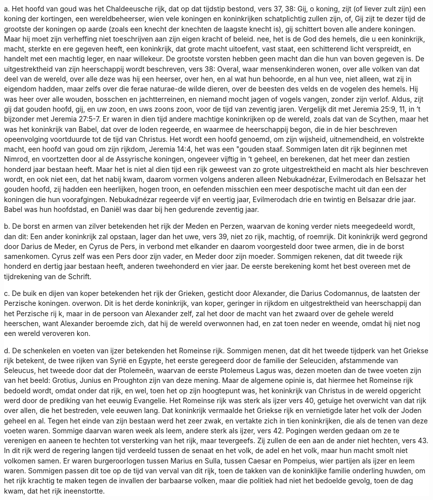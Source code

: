 a. Het hoofd van goud was het Chaldeeusche rijk, dat op dat tijdstip bestond, vers 37, 38: Gij, o koning, zijt (of liever zult zijn) een koning der kortingen, een wereldbeheerser, wien vele koningen en koninkrijken schatplichtig zullen zijn, of, Gij zijt te dezer tijd de grootste der koningen op aarde (zoals een knecht der knechten de laagste knecht is), gij schittert boven alle andere koningen. Maar hij moet zijn verheffing niet toeschrijven aan zijn eigen kracht of beleid. nee, het is de God des hemels, die u een koninkrijk, macht, sterkte en ere gegeven heeft, een koninkrijk, dat grote macht uitoefent, vast staat, een schitterend licht verspreidt, en handelt met een machtig leger, en naar willekeur. De grootste vorsten hebben geen macht dan die hun van boven gegeven is. 
De uitgestrektheid van zijn heerschappij wordt beschreven, vers 38: Overal, waar mensenkinderen wonen, over alle volken van dat deel van de wereld, over alle deze was hij een heerser, over hen, en al wat hun behoorde, en al hun vee, niet alleen, wat zij in eigendom hadden, maar zelfs over die ferae naturae-de wilde dieren, over de beesten des velds en de vogelen des hemels. Hij was heer over alle wouden, bosschen en jachtterreinen, en niemand mocht jagen of vogels vangen, zonder zijn verlof. Aldus, zijt gij dat gouden hoofd, gij, en uw zoon, en uws zoons zoon, voor de tijd van zeventig jaren. Vergelijk dit met Jeremia 25:9, 11, in ‘t bijzonder met Jeremia 27:5-7. Er waren in dien tijd andere machtige koninkrijken op de wereld, zoals dat van de Scythen, maar het was het koninkrijk van Babel, dat over de loden regeerde, en waarmee de heerschappij begon, die in de hier beschreven opeenvolging voortduurde tot de tijd van Christus. Het wordt een hoofd genoemd, om zijn wijsheid, uitnemendheid, en volstrekte macht, een hoofd van goud om zijn rijkdom, Jeremia 14:4, het was een "gouden staaf. Sommigen laten dit rijk beginnen met Nimrod, en voortzetten door al de Assyrische koningen, ongeveer vijftig in ‘t geheel, en berekenen, dat het meer dan zestien honderd jaar bestaan heeft. Maar het is niet al dien tijd een rijk geweest van zo grote uitgestrektheid en macht als hier beschreven wordt, en ook niet een, dat het nabij kwam, daarom vormen volgens anderen alleen Nebukadnézar, Evilmerodach en Belsazar het gouden hoofd, zij hadden een heerlijken, hogen troon, en oefenden misschien een meer despotische macht uit dan een der koningen die hun voorafgingen. Nebukadnézar regeerde vijf en veertig jaar, Evilmerodach drie en twintig en Belsazar drie jaar. Babel was hun hoofdstad, en Daniël was daar bij hen gedurende zeventig jaar.

b. De borst en armen van zilver betekenden het rijk der Meden en Perzen, waarvan de koning verder niets meegedeeld wordt, dan dit: Een ander koninkrijk zal opstaan, lager dan het uwe, vers 39, niet zo rijk, machtig, of roemrijk. Dit koninkrijk werd gegrond door Darius de Meder, en Cyrus de Pers, in verbond met elkander en daarom voorgesteld door twee armen, die in de borst samenkomen. Cyrus zelf was een Pers door zijn vader, en Meder door zijn moeder. Sommigen rekenen, dat dit tweede rijk honderd en dertig jaar bestaan heeft, anderen tweehonderd en vier jaar. De eerste berekening komt het best overeen met de tijdrekening van de Schrift.

c. De buik en dijen van koper betekenden het rijk der Grieken, gesticht door Alexander, die Darius Codomannus, de laatsten der Perzische koningen. overwon. Dit is het derde koninkrijk, van koper, geringer in rijkdom en uitgestrektheid van heerschappij dan het Perzische rij k, maar in de persoon van Alexander zelf, zal het door de macht van het zwaard over de gehele wereld heerschen, want Alexander beroemde zich, dat hij de wereld overwonnen had, en zat toen neder en weende, omdat hij niet nog een wereld veroveren kon.

d. De schenkelen en voeten van ijzer betekenden het Romeinse rijk. Sommigen menen, dat dit het tweede tijdperk van het Griekse rijk betekent, de twee rijken van Syrië en Egypte, het eerste geregeerd door de familie der Seleuciden, afstammende van Seleucus, het tweede door dat der Ptolemeën, waarvan de eerste Ptolemeus Lagus was, dezen moeten dan de twee voeten zijn van het beeld: Grotius, Junius en Proughton zijn van deze mening. Maar de algemene opinie is, dat hiermee het Romeinse rijk bedoeld wordt, omdat onder dat rijk, en wel, toen het op zijn hoogtepunt was, het koninkrijk van Christus in de wereld opgericht werd door de prediking van het eeuwig Evangelie. Het Romeinse rijk was sterk als ijzer vers 40, getuige het overwicht van dat rijk over allen, die het bestreden, vele eeuwen lang. Dat koninkrijk vermaalde het Griekse rijk en vernietigde later het volk der Joden geheel en al. Tegen het einde van zijn bestaan werd het zeer zwak, en vertakte zich in tien koninkrijken, die als de tenen van deze voeten waren. Sommige daarvan waren week als leem, andere sterk als ijzer, vers 42. Pogingen werden gedaan om ze te verenigen en aaneen te hechten tot versterking van het rijk, maar tevergeefs. Zij zullen de een aan de ander niet hechten, vers 43. 
In dit rijk werd de regering langen tijd verdeeld tussen de senaat en het volk, de adel en het volk, maar hun macht smolt niet volkomen samen. Er waren burgeroorlogen tussen Marius en Sulla, tussen Caesar en Pompeius, wier partijen als ijzer en leem waren. Sommigen passen dit toe op de tijd van verval van dit rijk, toen de takken van de koninklijke familie onderling huwden, om het rijk krachtig te maken tegen de invallen der barbaarse volken, maar die politiek had niet het bedoelde gevolg, toen de dag kwam, dat het rijk ineenstortte.
